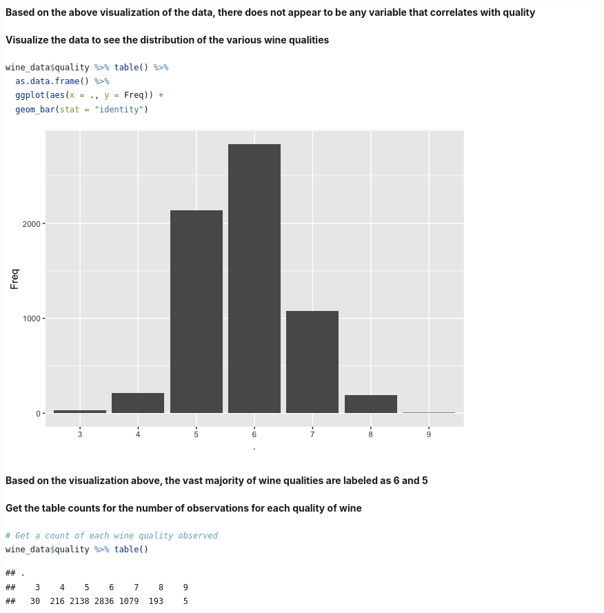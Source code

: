 #### Based on the above visualization of the data, there does not appear to be any variable that correlates with quality

#### Visualize the data to see the distribution of the various wine qualities

``` r
wine_data$quality %>% table() %>% 
  as.data.frame() %>% 
  ggplot(aes(x = ., y = Freq)) + 
  geom_bar(stat = "identity")
```

![](SVM_algorithm_files/figure-markdown_github/unnamed-chunk-8-1.png)

#### Based on the visualization above, the vast majority of wine qualities are labeled as 6 and 5

#### Get the table counts for the number of observations for each quality of wine

``` r
# Get a count of each wine quality observed
wine_data$quality %>% table()
```

    ## .
    ##    3    4    5    6    7    8    9 
    ##   30  216 2138 2836 1079  193    5
